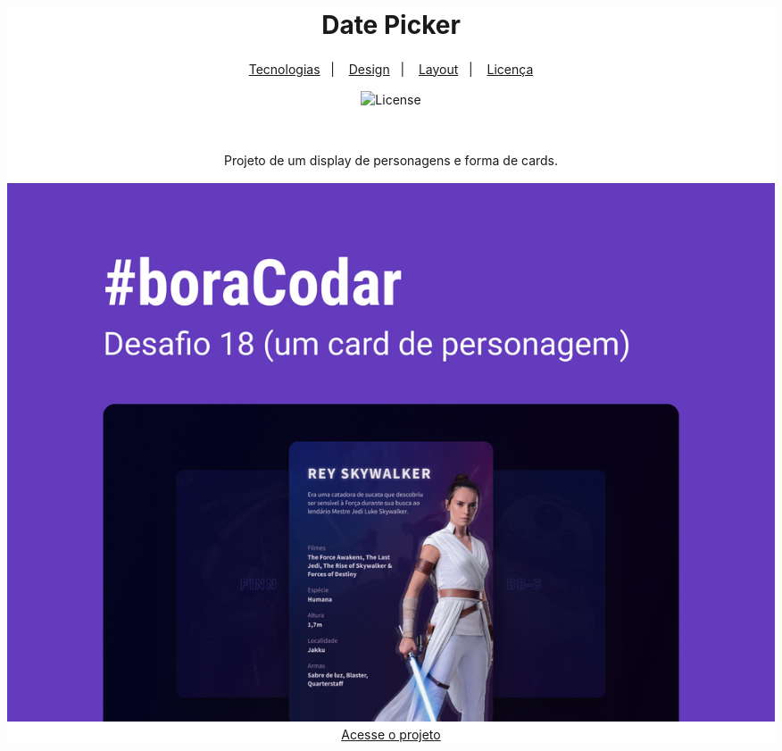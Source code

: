 <h1 align="center"> Date Picker </h1>

<p align="center">
  <a href="#-tecnologias">Tecnologias</a>&nbsp;&nbsp;&nbsp;|&nbsp;&nbsp;&nbsp;
  <a href="#-tecnologias">Design</a>&nbsp;&nbsp;&nbsp;|&nbsp;&nbsp;&nbsp;
  <a href="#-layout">Layout</a>&nbsp;&nbsp;&nbsp;|&nbsp;&nbsp;&nbsp;
  <a href="#memo-licença">Licença</a>
</p>

<p align="center">
  <img alt="License" src="https://img.shields.io/static/v1?label=license&message=MIT&color=49AA26&labelColor=000000">
</p>

<br>

<p align="center">Projeto de um display de personagens e forma de cards.</p>
<p align="center"> 
  <img src="../assets/img/desafio18-card-personagem.png" width="100%">
  <a href="https://lvdamaceno.github.io/boracodar/desafio18-card-personagem/index.html">Acesse o projeto</a>
</p>
